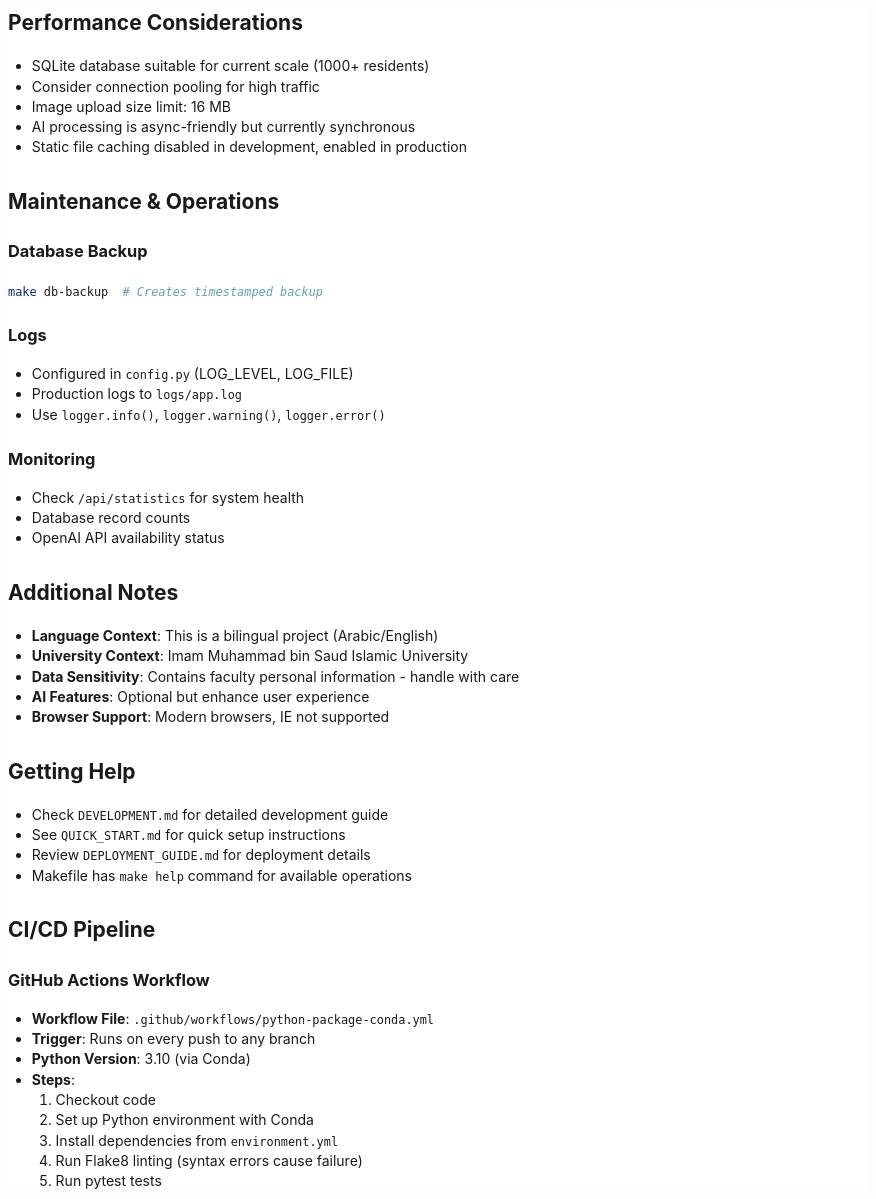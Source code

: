## Performance Considerations

- SQLite database suitable for current scale (1000+ residents)
- Consider connection pooling for high traffic
- Image upload size limit: 16 MB
- AI processing is async-friendly but currently synchronous
- Static file caching disabled in development, enabled in production

## Maintenance & Operations

### Database Backup
```bash
make db-backup  # Creates timestamped backup
```

### Logs
- Configured in `config.py` (LOG_LEVEL, LOG_FILE)
- Production logs to `logs/app.log`
- Use `logger.info()`, `logger.warning()`, `logger.error()`

### Monitoring
- Check `/api/statistics` for system health
- Database record counts
- OpenAI API availability status

## Additional Notes

- **Language Context**: This is a bilingual project (Arabic/English)
- **University Context**: Imam Muhammad bin Saud Islamic University
- **Data Sensitivity**: Contains faculty personal information - handle with care
- **AI Features**: Optional but enhance user experience
- **Browser Support**: Modern browsers, IE not supported

## Getting Help

- Check `DEVELOPMENT.md` for detailed development guide
- See `QUICK_START.md` for quick setup instructions
- Review `DEPLOYMENT_GUIDE.md` for deployment details
- Makefile has `make help` command for available operations

## CI/CD Pipeline

### GitHub Actions Workflow
- **Workflow File**: `.github/workflows/python-package-conda.yml`
- **Trigger**: Runs on every push to any branch
- **Python Version**: 3.10 (via Conda)
- **Steps**:
  1. Checkout code
  2. Set up Python environment with Conda
  3. Install dependencies from `environment.yml`
  4. Run Flake8 linting (syntax errors cause failure)
  5. Run pytest tests
